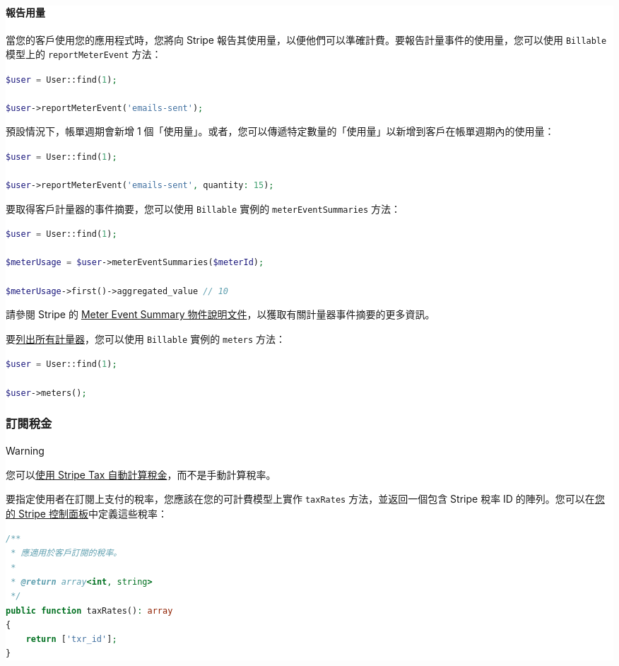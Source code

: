 <a name="reporting-usage"></a>
#### 報告用量

當您的客戶使用您的應用程式時，您將向 Stripe 報告其使用量，以便他們可以準確計費。要報告計量事件的使用量，您可以使用 `Billable` 模型上的 `reportMeterEvent` 方法：

```php
$user = User::find(1);

$user->reportMeterEvent('emails-sent');
```

預設情況下，帳單週期會新增 1 個「使用量」。或者，您可以傳遞特定數量的「使用量」以新增到客戶在帳單週期內的使用量：

```php
$user = User::find(1);

$user->reportMeterEvent('emails-sent', quantity: 15);
```

要取得客戶計量器的事件摘要，您可以使用 `Billable` 實例的 `meterEventSummaries` 方法：

```php
$user = User::find(1);

$meterUsage = $user->meterEventSummaries($meterId);

$meterUsage->first()->aggregated_value // 10
```

請參閱 Stripe 的 [Meter Event Summary 物件說明文件](https://docs.stripe.com/api/billing/meter-event_summary/object)，以獲取有關計量器事件摘要的更多資訊。

要[列出所有計量器](https://docs.stripe.com/api/billing/meter/list)，您可以使用 `Billable` 實例的 `meters` 方法：

```php
$user = User::find(1);

$user->meters();
```

<a name="subscription-taxes"></a>
### 訂閱稅金

> [!WARNING]
> 您可以[使用 Stripe Tax 自動計算稅金](#tax-configuration)，而不是手動計算稅率。

要指定使用者在訂閱上支付的稅率，您應該在您的可計費模型上實作 `taxRates` 方法，並返回一個包含 Stripe 稅率 ID 的陣列。您可以在[您的 Stripe 控制面板](https://dashboard.stripe.com/test/tax-rates)中定義這些稅率：

```php
/**
 * 應適用於客戶訂閱的稅率。
 *
 * @return array<int, string>
 */
public function taxRates(): array
{
    return ['txr_id'];
}
```
